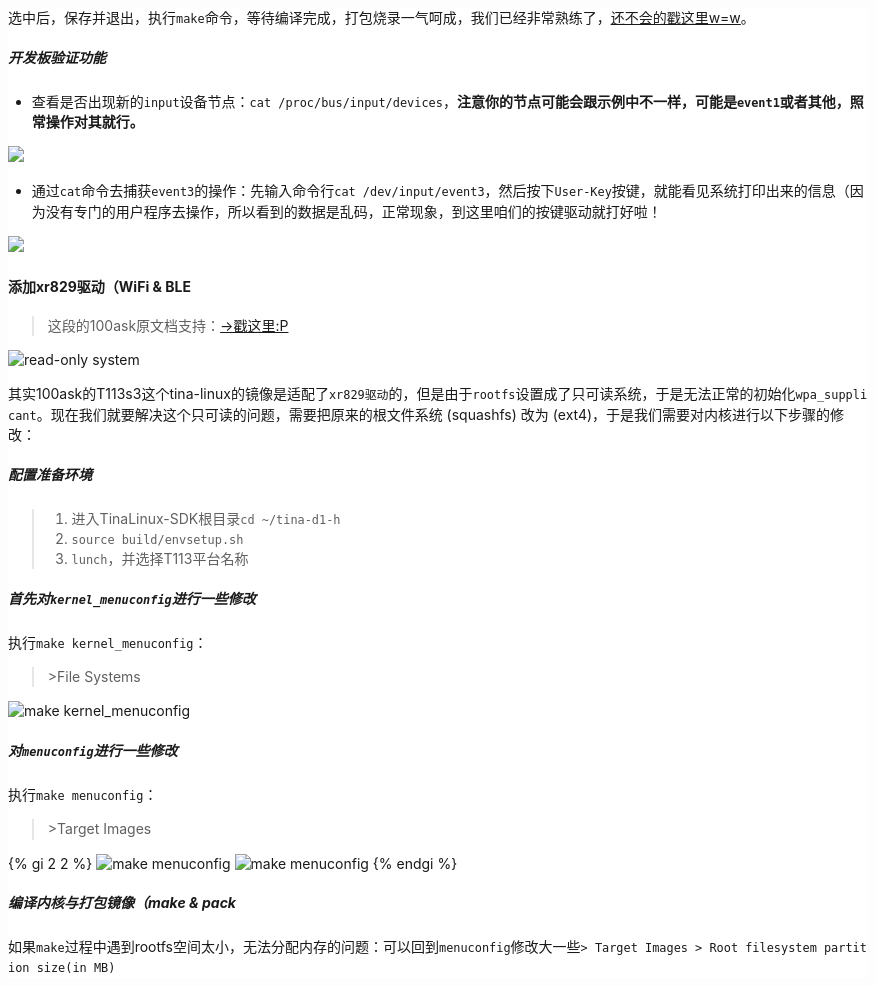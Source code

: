 选中后，保存并退出，执行`make`命令，等待编译完成，打包烧录一气呵成，我们已经非常熟练了，[还不会的戳这里w=w](https://zhangkeliang0627.github.io/2024/11/24/全志T113-S3的TinaLinux编译流程记录/README)。

##### 开发板验证功能

- 查看是否出现新的`input`设备节点：`cat /proc/bus/input/devices`，**注意你的节点可能会跟示例中不一样，可能是`event1`或者其他，照常操作对其就行。**


![](https://hugokkl.oss-cn-shenzhen.aliyuncs.com/blog/images/在全志T113-S3的TinaLinux上添加驱动支持/image-14.png)

- 通过`cat`命令去捕获`event3`的操作：先输入命令行`cat /dev/input/event3`，然后按下`User-Key`按键，就能看见系统打印出来的信息（因为没有专门的用户程序去操作，所以看到的数据是乱码，正常现象，到这里咱们的按键驱动就打好啦！


![](https://hugokkl.oss-cn-shenzhen.aliyuncs.com/blog/images/在全志T113-S3的TinaLinux上添加驱动支持/image-15.png)

#### 添加xr829驱动（WiFi & BLE

> 这段的100ask原文档支持：[->戳这里:P](https://dshanpi.100ask.net/docs/D1s-CVBS/part6/TransplantingWiFiModuleXR829IntoD1s)


![read-only system](https://hugokkl.oss-cn-shenzhen.aliyuncs.com/blog/images/在全志T113-S3的TinaLinux上添加驱动支持/image.png)

其实100ask的T113s3这个tina-linux的镜像是适配了`xr829驱动`的，但是由于`rootfs`设置成了只可读系统，于是无法正常的初始化`wpa_supplicant`。现在我们就要解决这个只可读的问题，需要把原来的根文件系统 (squashfs) 改为 (ext4)，于是我们需要对内核进行以下步骤的修改：

##### 配置准备环境

> 1. 进入TinaLinux-SDK根目录`cd ~/tina-d1-h`
> 2. `source build/envsetup.sh`
> 3. `lunch`，并选择T113平台名称

##### 首先对`kernel_menuconfig`进行一些修改

执行`make kernel_menuconfig`：

> \>File Systems


![make kernel_menuconfig](https://hugokkl.oss-cn-shenzhen.aliyuncs.com/blog/images/在全志T113-S3的TinaLinux上添加驱动支持/image-1.png)

##### 对`menuconfig`进行一些修改

执行`make menuconfig`：

> \>Target Images


{% gi 2 2 %}
![make menuconfig](https://hugokkl.oss-cn-shenzhen.aliyuncs.com/blog/images/在全志T113-S3的TinaLinux上添加驱动支持/image-2.png)
![make menuconfig](https://hugokkl.oss-cn-shenzhen.aliyuncs.com/blog/images/在全志T113-S3的TinaLinux上添加驱动支持/image-3.png)
{% endgi %}

##### 编译内核与打包镜像（make & pack

如果`make`过程中遇到rootfs空间太小，无法分配内存的问题：可以回到`menuconfig`修改大一些`> Target Images > Root filesystem partition size(in MB)`
